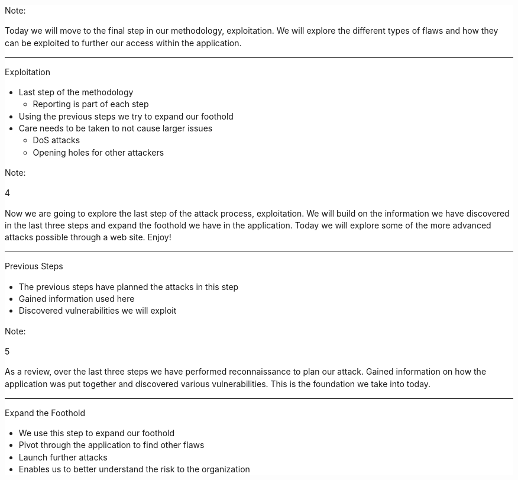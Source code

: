 

Note:



Today we will move to the final step in our methodology, exploitation.  We will explore the different types of flaws and how they can be exploited to further our access within the application.



---



Exploitation


- Last step of the methodology
	- Reporting is part of each step
- Using the previous steps we try to expand our foothold
- Care needs to be taken to not cause larger issues
	- DoS attacks 
	- Opening holes for other attackers

Note:

4




Now we are going to explore the last step of the attack process, exploitation. We will build on the information we have discovered in the last three steps and expand the foothold we have in the application.  Today we will explore some of the more advanced attacks possible through a web site.  Enjoy!

---



Previous Steps


- The previous steps have planned the attacks in this step
- Gained information used here
- Discovered vulnerabilities we will exploit

Note:

5




As a review, over the last three steps we have performed reconnaissance to plan our attack. Gained information on how the application was put together and discovered various vulnerabilities.  This is the foundation we take into today.

---



Expand the Foothold


- We use this step to expand our foothold
- Pivot through the application to find other flaws
- Launch further attacks
- Enables us to better understand the risk to the organization
